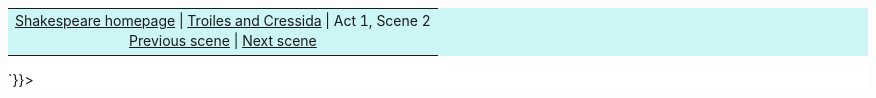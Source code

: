 <table width="100%" bgcolor="#CCF6F6">
<tr><td class="nav" align="center">
      <a href="/Shakespeare">Shakespeare homepage</A> 
    | <A href="/Shakespeare/troilus_cressida/">Troiles and Cressida</A> 
    | Act 1, Scene 2
   <br>
      <a href="troilus_cressida.1.1.html">Previous scene</A>
    | <a href="troilus_cressida.1.3.html">Next scene</A>
</table>

</body>
</html>


</div>`}}></div>